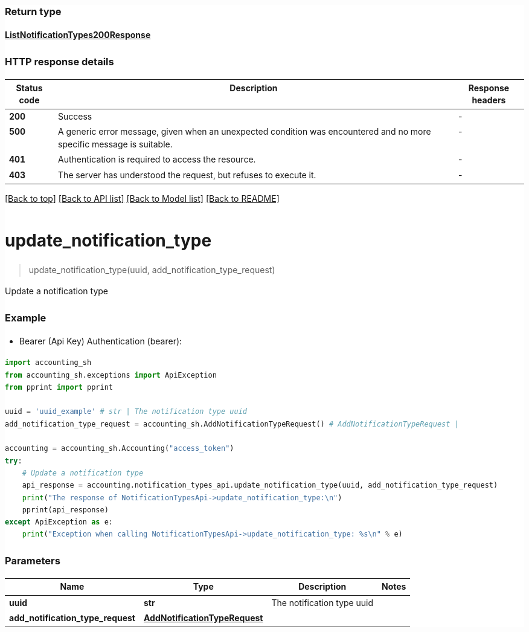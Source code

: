 ### Return type

[**ListNotificationTypes200Response**](ListNotificationTypes200Response.md)

### HTTP response details

| Status code | Description | Response headers |
|-------------|-------------|------------------|
**200** | Success |  -  |
**500** | A generic error message, given when an unexpected condition was encountered and no more specific message is suitable. |  -  |
**401** | Authentication is required to access the resource. |  -  |
**403** | The server has understood the request, but refuses to execute it. |  -  |

[[Back to top]](#) [[Back to API list]](../README.md#documentation-for-api-endpoints) [[Back to Model list]](../README.md#documentation-for-models) [[Back to README]](../README.md)

# **update_notification_type**
> update_notification_type(uuid, add_notification_type_request)

Update a notification type

### Example

* Bearer (Api Key) Authentication (bearer):

```python
import accounting_sh
from accounting_sh.exceptions import ApiException
from pprint import pprint

uuid = 'uuid_example' # str | The notification type uuid
add_notification_type_request = accounting_sh.AddNotificationTypeRequest() # AddNotificationTypeRequest | 

accounting = accounting_sh.Accounting("access_token")
try:
    # Update a notification type
    api_response = accounting.notification_types_api.update_notification_type(uuid, add_notification_type_request)
    print("The response of NotificationTypesApi->update_notification_type:\n")
    pprint(api_response)
except ApiException as e:
    print("Exception when calling NotificationTypesApi->update_notification_type: %s\n" % e)

```



### Parameters


Name | Type | Description  | Notes
------------- | ------------- | ------------- | -------------
 **uuid** | **str**| The notification type uuid | 
 **add_notification_type_request** | [**AddNotificationTypeRequest**](AddNotificationTypeRequest.md)|  | 
